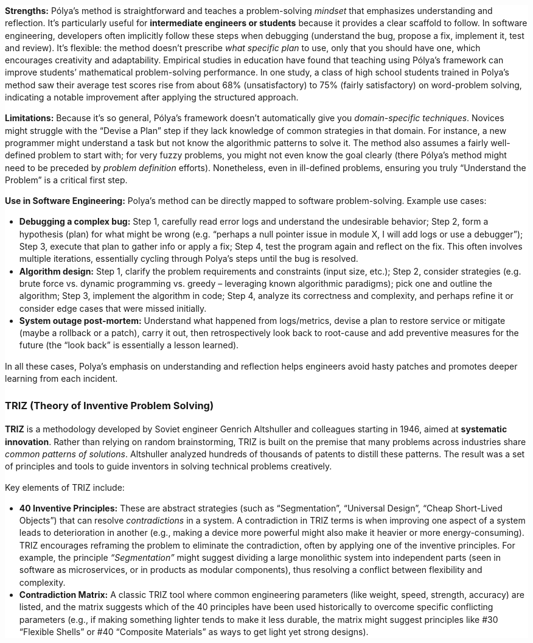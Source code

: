 **Strengths:** Pólya’s method is straightforward and teaches a problem-solving *mindset* that emphasizes understanding and reflection. It’s particularly useful for **intermediate engineers or students** because it provides a clear scaffold to follow. In software engineering, developers often implicitly follow these steps when debugging (understand the bug, propose a fix, implement it, test and review). It’s flexible: the method doesn’t prescribe *what specific plan* to use, only that you should have one, which encourages creativity and adaptability. Empirical studies in education have found that teaching using Pólya’s framework can improve students’ mathematical problem-solving performance. In one study, a class of high school students trained in Polya’s method saw their average test scores rise from about 68% (unsatisfactory) to 75% (fairly satisfactory) on word-problem solving, indicating a notable improvement after applying the structured approach.

**Limitations:** Because it’s so general, Pólya’s framework doesn’t automatically give you *domain-specific techniques*. Novices might struggle with the “Devise a Plan” step if they lack knowledge of common strategies in that domain. For instance, a new programmer might understand a task but not know the algorithmic patterns to solve it. The method also assumes a fairly well-defined problem to start with; for very fuzzy problems, you might not even know the goal clearly (there Pólya’s method might need to be preceded by *problem definition* efforts). Nonetheless, even in ill-defined problems, ensuring you truly “Understand the Problem” is a critical first step.

**Use in Software Engineering:** Polya’s method can be directly mapped to software problem-solving. Example use cases:

* **Debugging a complex bug:** Step 1, carefully read error logs and understand the undesirable behavior; Step 2, form a hypothesis (plan) for what might be wrong (e.g. “perhaps a null pointer issue in module X, I will add logs or use a debugger”); Step 3, execute that plan to gather info or apply a fix; Step 4, test the program again and reflect on the fix. This often involves multiple iterations, essentially cycling through Polya’s steps until the bug is resolved.
* **Algorithm design:** Step 1, clarify the problem requirements and constraints (input size, etc.); Step 2, consider strategies (e.g. brute force vs. dynamic programming vs. greedy – leveraging known algorithmic paradigms); pick one and outline the algorithm; Step 3, implement the algorithm in code; Step 4, analyze its correctness and complexity, and perhaps refine it or consider edge cases that were missed initially.
* **System outage post-mortem:** Understand what happened from logs/metrics, devise a plan to restore service or mitigate (maybe a rollback or a patch), carry it out, then retrospectively look back to root-cause and add preventive measures for the future (the “look back” is essentially a lesson learned).

In all these cases, Polya’s emphasis on understanding and reflection helps engineers avoid hasty patches and promotes deeper learning from each incident.

### TRIZ (Theory of Inventive Problem Solving)

**TRIZ** is a methodology developed by Soviet engineer Genrich Altshuller and colleagues starting in 1946, aimed at **systematic innovation**. Rather than relying on random brainstorming, TRIZ is built on the premise that many problems across industries share *common patterns of solutions*. Altshuller analyzed hundreds of thousands of patents to distill these patterns. The result was a set of principles and tools to guide inventors in solving technical problems creatively.

Key elements of TRIZ include:

* **40 Inventive Principles:** These are abstract strategies (such as “Segmentation”, “Universal Design”, “Cheap Short-Lived Objects”) that can resolve *contradictions* in a system. A contradiction in TRIZ terms is when improving one aspect of a system leads to deterioration in another (e.g., making a device more powerful might also make it heavier or more energy-consuming). TRIZ encourages reframing the problem to eliminate the contradiction, often by applying one of the inventive principles. For example, the principle *“Segmentation”* might suggest dividing a large monolithic system into independent parts (seen in software as microservices, or in products as modular components), thus resolving a conflict between flexibility and complexity.
* **Contradiction Matrix:** A classic TRIZ tool where common engineering parameters (like weight, speed, strength, accuracy) are listed, and the matrix suggests which of the 40 principles have been used historically to overcome specific conflicting parameters (e.g., if making something lighter tends to make it less durable, the matrix might suggest principles like #30 “Flexible Shells” or #40 “Composite Materials” as ways to get light yet strong designs).